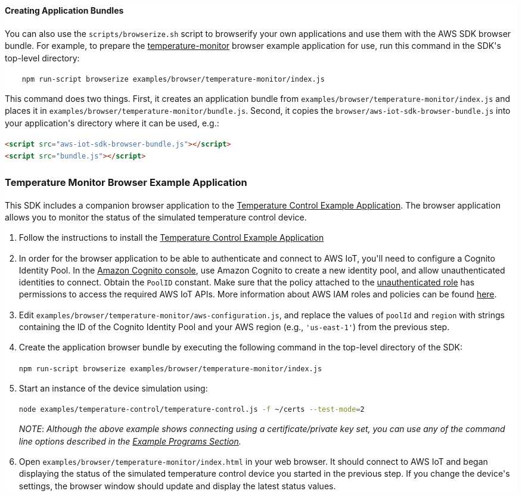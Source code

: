 #### Creating Application Bundles
You can also use the `scripts/browserize.sh` script to browserify your own applications and use them with the AWS SDK browser bundle.  For example, to prepare the [temperature-monitor](#temperature-monitor-browser-example) browser example application for use, run this command in the SDK's top-level directory:

```sh
	npm run-script browserize examples/browser/temperature-monitor/index.js
```

This command does two things.  First, it creates an application bundle from `examples/browser/temperature-monitor/index.js` and places it in `examples/browser/temperature-monitor/bundle.js`.  Second, it copies the `browser/aws-iot-sdk-browser-bundle.js` into your application's directory where it can be used, e.g.:

```html
<script src="aws-iot-sdk-browser-bundle.js"></script>
<script src="bundle.js"></script>
```

<a name="temperature-monitor-browser-example"></a>
### Temperature Monitor Browser Example Application
This SDK includes a companion browser application to the [Temperature Control Example Application](#temp-control).  The browser application allows you to monitor the status of the simulated temperature control device.

1. Follow the instructions to install the [Temperature Control Example Application](#temp-control)

1. In order for the browser application to be able to authenticate and connect to AWS IoT, you'll need to configure a Cognito Identity Pool.  In the [Amazon Cognito console](https://console.aws.amazon.com/cognito/), use Amazon Cognito to create a new identity pool, and allow unauthenticated identities to connect.  Obtain the `PoolID` constant. Make sure that the policy attached to the [unauthenticated role](https://console.aws.amazon.com/iam/home?#roles) has permissions to access the required AWS IoT APIs.  More information about AWS IAM roles and policies can be found [here](http://docs.aws.amazon.com/IAM/latest/UserGuide/access_policies_manage.html).

1. Edit `examples/browser/temperature-monitor/aws-configuration.js`, and replace the values of `poolId` and `region` with strings containing the ID of the Cognito Identity Pool and your AWS region (e.g., `'us-east-1'`) from the previous step.

1. Create the application browser bundle by executing the following command in the top-level directory of the SDK:

	```sh
	npm run-script browserize examples/browser/temperature-monitor/index.js
	```
1. Start an instance of the device simulation using:

	```sh
	node examples/temperature-control/temperature-control.js -f ~/certs --test-mode=2
	```
	_NOTE_: _Although the above example shows connecting using a certificate/private key set, you can use any of the command line options described in the [Example Programs Section](#programs)._

1. Open `examples/browser/temperature-monitor/index.html` in your web browser.  It should connect to AWS IoT and began displaying the status of the simulated temperature control device you started in the previous step.  If you change the device's settings, the browser window should update and display the latest status values.
